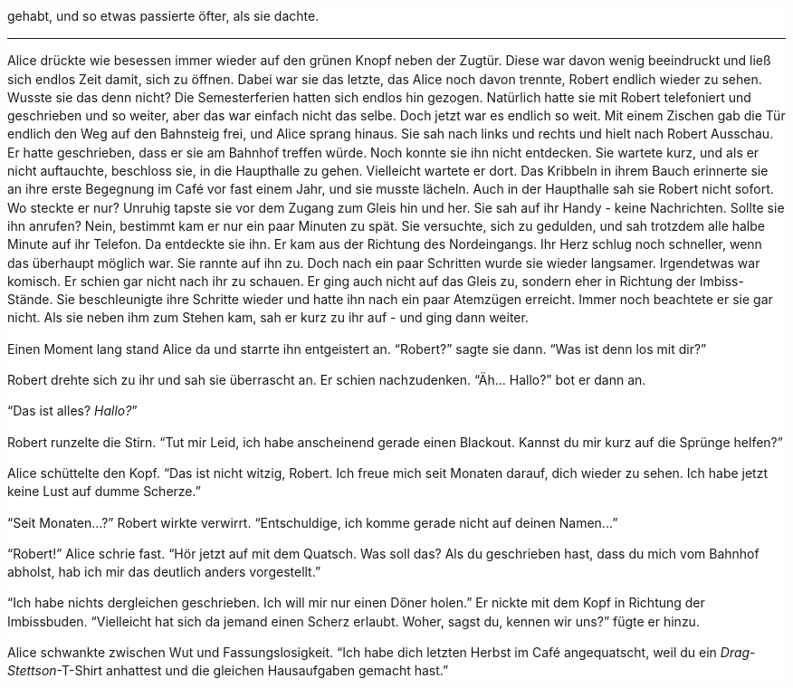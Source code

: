 gehabt, und so etwas passierte öfter, als sie dachte.

---

Alice drückte wie besessen immer wieder auf den grünen Knopf neben der Zugtür. Diese war
davon wenig beeindruckt und ließ sich endlos Zeit damit, sich zu öffnen. Dabei war sie
das letzte, das Alice noch davon trennte, Robert endlich wieder zu sehen. Wusste sie das
denn nicht? Die Semesterferien hatten sich endlos hin gezogen. Natürlich hatte sie mit
Robert telefoniert und geschrieben und so weiter, aber das war einfach nicht das selbe.
Doch jetzt war es endlich so weit. Mit einem Zischen gab die Tür endlich den Weg auf den
Bahnsteig frei, und Alice sprang hinaus. Sie sah nach links und rechts und hielt nach
Robert Ausschau. Er hatte geschrieben, dass er sie am Bahnhof treffen würde. Noch konnte
sie ihn nicht entdecken. Sie wartete kurz, und als er nicht auftauchte, beschloss sie,
in die Haupthalle zu gehen. Vielleicht wartete er dort. Das Kribbeln in ihrem Bauch
erinnerte sie an ihre erste Begegnung im Café vor fast einem Jahr, und sie musste
lächeln. Auch in der Haupthalle sah sie Robert nicht sofort. Wo steckte er nur? Unruhig
tapste sie vor dem Zugang zum Gleis hin und her. Sie sah auf ihr Handy - keine
Nachrichten. Sollte sie ihn anrufen? Nein, bestimmt kam er nur ein paar Minuten zu spät.
Sie versuchte, sich zu gedulden, und sah trotzdem alle halbe Minute auf ihr Telefon. Da
entdeckte sie ihn. Er kam aus der Richtung des Nordeingangs. Ihr Herz schlug noch
schneller, wenn das überhaupt möglich war. Sie rannte auf ihn zu. Doch nach ein paar
Schritten wurde sie wieder langsamer. Irgendetwas war komisch. Er schien gar nicht nach
ihr zu schauen. Er ging auch nicht auf das Gleis zu, sondern eher in Richtung der
Imbiss-Stände. Sie beschleunigte ihre Schritte wieder und hatte ihn nach ein paar
Atemzügen erreicht. Immer noch beachtete er sie gar nicht. Als sie neben ihm zum Stehen
kam, sah er kurz zu ihr auf - und ging dann weiter.

Einen Moment lang stand Alice da und starrte ihn entgeistert an. “Robert?” sagte sie
dann. “Was ist denn los mit dir?”

Robert drehte sich zu ihr und sah sie überrascht an. Er schien nachzudenken. “Äh...
Hallo?” bot er dann an.

“Das ist alles? *Hallo?*”

Robert runzelte die Stirn. “Tut mir Leid, ich habe anscheinend gerade einen Blackout.
Kannst du mir kurz auf die Sprünge helfen?”

Alice schüttelte den Kopf. “Das ist nicht witzig, Robert. Ich freue mich seit Monaten
darauf, dich wieder zu sehen. Ich habe jetzt keine Lust auf dumme Scherze.”

“Seit Monaten...?” Robert wirkte verwirrt. “Entschuldige, ich komme gerade nicht auf
deinen Namen...”

“Robert!” Alice schrie fast. “Hör jetzt auf mit dem Quatsch. Was soll das? Als du
geschrieben hast, dass du mich vom Bahnhof abholst, hab ich mir das deutlich anders
vorgestellt.”

“Ich habe nichts dergleichen geschrieben. Ich will mir nur einen Döner holen.” Er nickte
mit dem Kopf in Richtung der Imbissbuden. “Vielleicht hat sich da jemand einen Scherz
erlaubt. Woher, sagst du, kennen wir uns?” fügte er hinzu.

Alice schwankte zwischen Wut und Fassungslosigkeit. “Ich habe dich letzten Herbst im
Café angequatscht, weil du ein *Drag-Stettson*-T-Shirt anhattest und die gleichen
Hausaufgaben gemacht hast.”

